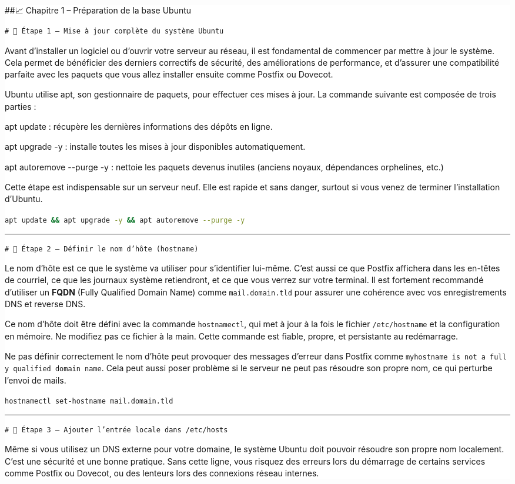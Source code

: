 
##📈 Chapitre 1 – Préparation de la base Ubuntu

	# 🧱 Étape 1 – Mise à jour complète du système Ubuntu

Avant d’installer un logiciel ou d’ouvrir votre serveur au réseau, il est fondamental de commencer par mettre à jour le système. Cela permet de bénéficier des derniers correctifs de sécurité, des améliorations de performance, et d’assurer une compatibilité parfaite avec les paquets que vous allez installer ensuite comme Postfix ou Dovecot.

Ubuntu utilise apt, son gestionnaire de paquets, pour effectuer ces mises à jour. La commande suivante est composée de trois parties :

apt update : récupère les dernières informations des dépôts en ligne.

apt upgrade -y : installe toutes les mises à jour disponibles automatiquement.

apt autoremove --purge -y : nettoie les paquets devenus inutiles (anciens noyaux, dépendances orphelines, etc.)

Cette étape est indispensable sur un serveur neuf. Elle est rapide et sans danger, surtout si vous venez de terminer l’installation d’Ubuntu.

```bash
apt update && apt upgrade -y && apt autoremove --purge -y
```

---

	# 🧱 Étape 2 – Définir le nom d’hôte (hostname)

Le nom d’hôte est ce que le système va utiliser pour s’identifier lui-même. C’est aussi ce que Postfix affichera dans les en-têtes de courriel, ce que les journaux système retiendront, et ce que vous verrez sur votre terminal. Il est fortement recommandé d’utiliser un **FQDN** (Fully Qualified Domain Name) comme `mail.domain.tld` pour assurer une cohérence avec vos enregistrements DNS et reverse DNS.

Ce nom d’hôte doit être défini avec la commande `hostnamectl`, qui met à jour à la fois le fichier `/etc/hostname` et la configuration en mémoire. Ne modifiez pas ce fichier à la main. Cette commande est fiable, propre, et persistante au redémarrage.

Ne pas définir correctement le nom d’hôte peut provoquer des messages d’erreur dans Postfix comme `myhostname is not a fully qualified domain name`. Cela peut aussi poser problème si le serveur ne peut pas résoudre son propre nom, ce qui perturbe l’envoi de mails.

```bash
hostnamectl set-hostname mail.domain.tld
```

---

	# 🧱 Étape 3 – Ajouter l’entrée locale dans /etc/hosts

Même si vous utilisez un DNS externe pour votre domaine, le système Ubuntu doit pouvoir résoudre son propre nom localement. C’est une sécurité et une bonne pratique. Sans cette ligne, vous risquez des erreurs lors du démarrage de certains services comme Postfix ou Dovecot, ou des lenteurs lors des connexions réseau internes.
